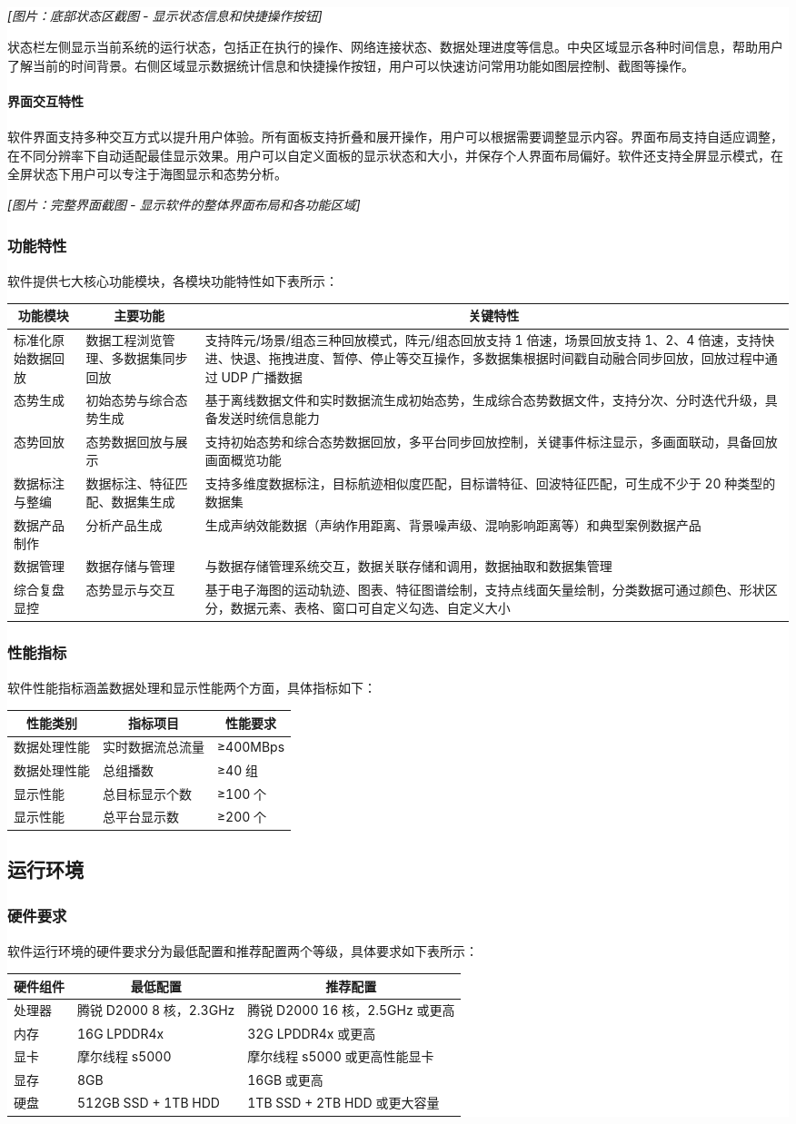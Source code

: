 _[图片：底部状态区截图 - 显示状态信息和快捷操作按钮]_

状态栏左侧显示当前系统的运行状态，包括正在执行的操作、网络连接状态、数据处理进度等信息。中央区域显示各种时间信息，帮助用户了解当前的时间背景。右侧区域显示数据统计信息和快捷操作按钮，用户可以快速访问常用功能如图层控制、截图等操作。

#### 界面交互特性

软件界面支持多种交互方式以提升用户体验。所有面板支持折叠和展开操作，用户可以根据需要调整显示内容。界面布局支持自适应调整，在不同分辨率下自动适配最佳显示效果。用户可以自定义面板的显示状态和大小，并保存个人界面布局偏好。软件还支持全屏显示模式，在全屏状态下用户可以专注于海图显示和态势分析。

_[图片：完整界面截图 - 显示软件的整体界面布局和各功能区域]_

### 功能特性

软件提供七大核心功能模块，各模块功能特性如下表所示：

| 功能模块           | 主要功能                           | 关键特性                                                                                                                                                                                             |
| ------------------ | ---------------------------------- | ---------------------------------------------------------------------------------------------------------------------------------------------------------------------------------------------------- |
| 标准化原始数据回放 | 数据工程浏览管理、多数据集同步回放 | 支持阵元/场景/组态三种回放模式，阵元/组态回放支持 1 倍速，场景回放支持 1、2、4 倍速，支持快进、快退、拖拽进度、暂停、停止等交互操作，多数据集根据时间戳自动融合同步回放，回放过程中通过 UDP 广播数据 |
| 态势生成           | 初始态势与综合态势生成             | 基于离线数据文件和实时数据流生成初始态势，生成综合态势数据文件，支持分次、分时迭代升级，具备发送时统信息能力                                                                                         |
| 态势回放           | 态势数据回放与展示                 | 支持初始态势和综合态势数据回放，多平台同步回放控制，关键事件标注显示，多画面联动，具备回放画面概览功能                                                                                               |
| 数据标注与整编     | 数据标注、特征匹配、数据集生成     | 支持多维度数据标注，目标航迹相似度匹配，目标谱特征、回波特征匹配，可生成不少于 20 种类型的数据集                                                                                                     |
| 数据产品制作       | 分析产品生成                       | 生成声纳效能数据（声纳作用距离、背景噪声级、混响影响距离等）和典型案例数据产品                                                                                                                       |
| 数据管理           | 数据存储与管理                     | 与数据存储管理系统交互，数据关联存储和调用，数据抽取和数据集管理                                                                                                                                     |
| 综合复盘显控       | 态势显示与交互                     | 基于电子海图的运动轨迹、图表、特征图谱绘制，支持点线面矢量绘制，分类数据可通过颜色、形状区分，数据元素、表格、窗口可自定义勾选、自定义大小                                                           |

### 性能指标

软件性能指标涵盖数据处理和显示性能两个方面，具体指标如下：

| 性能类别     | 指标项目         | 性能要求 |
| ------------ | ---------------- | -------- |
| 数据处理性能 | 实时数据流总流量 | ≥400MBps |
| 数据处理性能 | 总组播数         | ≥40 组   |
| 显示性能     | 总目标显示个数   | ≥100 个  |
| 显示性能     | 总平台显示数     | ≥200 个  |

## 运行环境

### 硬件要求

软件运行环境的硬件要求分为最低配置和推荐配置两个等级，具体要求如下表所示：

| 硬件组件 | 最低配置                | 推荐配置                        |
| -------- | ----------------------- | ------------------------------- |
| 处理器   | 腾锐 D2000 8 核，2.3GHz | 腾锐 D2000 16 核，2.5GHz 或更高 |
| 内存     | 16G LPDDR4x             | 32G LPDDR4x 或更高              |
| 显卡     | 摩尔线程 s5000          | 摩尔线程 s5000 或更高性能显卡   |
| 显存     | 8GB                     | 16GB 或更高                     |
| 硬盘     | 512GB SSD + 1TB HDD     | 1TB SSD + 2TB HDD 或更大容量    |
